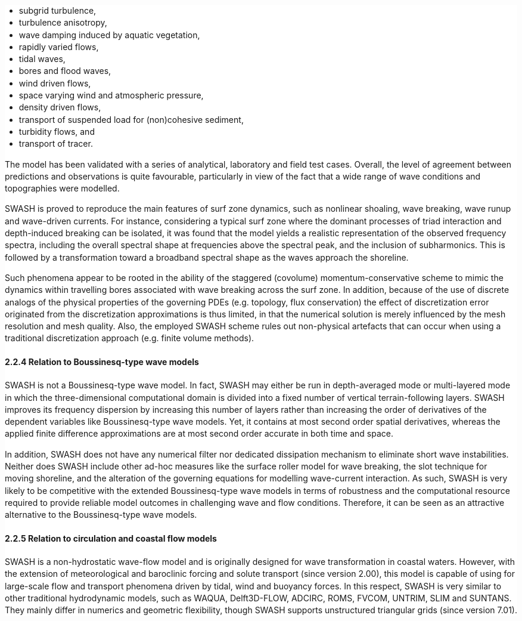 *   subgrid turbulence,
*   turbulence anisotropy,
*   wave damping induced by aquatic vegetation,
*   rapidly varied flows,
*   tidal waves,
*   bores and flood waves,
*   wind driven flows,
*   space varying wind and atmospheric pressure,
*   density driven flows,
*   transport of suspended load for (non)cohesive sediment,
*   turbidity flows, and
*   transport of tracer.

The model has been validated with a series of analytical, laboratory and field test cases. Overall, the level of agreement between predictions and observations is quite favourable, particularly in view of the fact that a wide range of wave conditions and topographies were modelled.  

SWASH is proved to reproduce the main features of surf zone dynamics, such as nonlinear shoaling, wave breaking, wave runup and wave-driven currents. For instance, considering a typical surf zone where the dominant processes of triad interaction and depth-induced breaking can be isolated, it was found that the model yields a realistic representation of the observed frequency spectra, including the overall spectral shape at frequencies above the spectral peak, and the inclusion of subharmonics. This is followed by a transformation toward a broadband spectral shape as the waves approach the shoreline.  

Such phenomena appear to be rooted in the ability of the staggered (covolume) momentum-conservative scheme to mimic the dynamics within travelling bores associated with wave breaking across the surf zone. In addition, because of the use of discrete analogs of the physical properties of the governing PDEs (e.g. topology, flux conservation) the effect of discretization error originated from the discretization approximations is thus limited, in that the numerical solution is merely influenced by the mesh resolution and mesh quality. Also, the employed SWASH scheme rules out non-physical artefacts that can occur when using a traditional discretization approach (e.g. finite volume methods).

#### 2.2.4 Relation to Boussinesq-type wave models

SWASH is not a Boussinesq-type wave model. In fact, SWASH may either be run in depth-averaged mode or multi-layered mode in which the three-dimensional computational domain is divided into a fixed number of vertical terrain-following layers. SWASH improves its frequency dispersion by increasing this number of layers rather than increasing the order of derivatives of the dependent variables like Boussinesq-type wave models. Yet, it contains at most second order spatial derivatives, whereas the applied finite difference approximations are at most second order accurate in both time and space.  

In addition, SWASH does not have any numerical filter nor dedicated dissipation mechanism to eliminate short wave instabilities. Neither does SWASH include other ad-hoc measures like the surface roller model for wave breaking, the slot technique for moving shoreline, and the alteration of the governing equations for modelling wave-current interaction. As such, SWASH is very likely to be competitive with the extended Boussinesq-type wave models in terms of robustness and the computational resource required to provide reliable model outcomes in challenging wave and flow conditions. Therefore, it can be seen as an attractive alternative to the Boussinesq-type wave models.

#### 2.2.5 Relation to circulation and coastal flow models

SWASH is a non-hydrostatic wave-flow model and is originally designed for wave transformation in coastal waters. However, with the extension of meteorological and baroclinic forcing and solute transport (since version 2.00), this model is capable of using for large-scale flow and transport phenomena driven by tidal, wind and buoyancy forces. In this respect, SWASH is very similar to other traditional hydrodynamic models, such as WAQUA, Delft3D-FLOW, ADCIRC, ROMS, FVCOM, UNTRIM, SLIM and SUNTANS. They mainly differ in numerics and geometric flexibility, though SWASH supports unstructured triangular grids (since version 7.01).  
